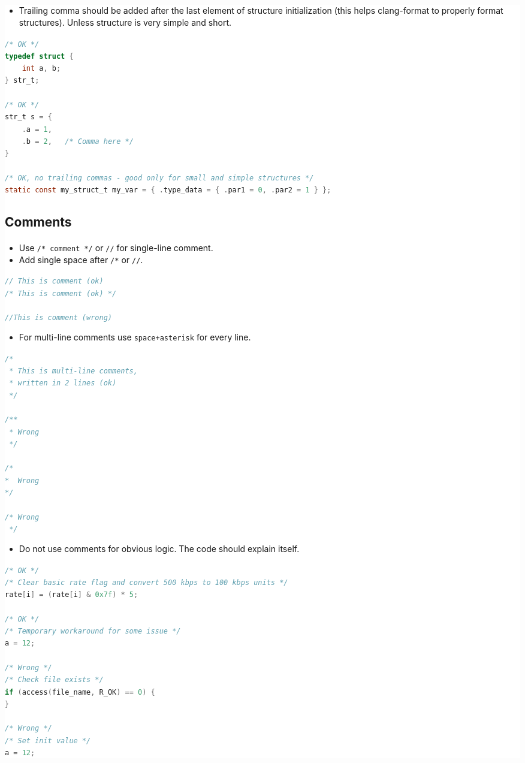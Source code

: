 - Trailing comma should be added after the last element of structure initialization (this helps clang-format to properly format structures). Unless structure is very simple and short.
```c
/* OK */
typedef struct {
    int a, b;
} str_t;

/* OK */
str_t s = {
    .a = 1,
    .b = 2,   /* Comma here */
}

/* OK, no trailing commas - good only for small and simple structures */
static const my_struct_t my_var = { .type_data = { .par1 = 0, .par2 = 1 } };
```

## Comments

- Use `/* comment */` or `//` for single-line comment.
- Add single space after `/*` or `//`.
```c
// This is comment (ok)
/* This is comment (ok) */

//This is comment (wrong)
```

- For multi-line comments use `space+asterisk` for every line.
```c
/*
 * This is multi-line comments,
 * written in 2 lines (ok)
 */

/**
 * Wrong
 */

/*
*  Wrong
*/

/* Wrong
 */
```

- Do not use comments for obvious logic. The code should explain itself.
```c
/* OK */
/* Clear basic rate flag and convert 500 kbps to 100 kbps units */
rate[i] = (rate[i] & 0x7f) * 5;

/* OK */
/* Temporary workaround for some issue */
a = 12;

/* Wrong */
/* Check file exists */
if (access(file_name, R_OK) == 0) {
}

/* Wrong */
/* Set init value */
a = 12;
```